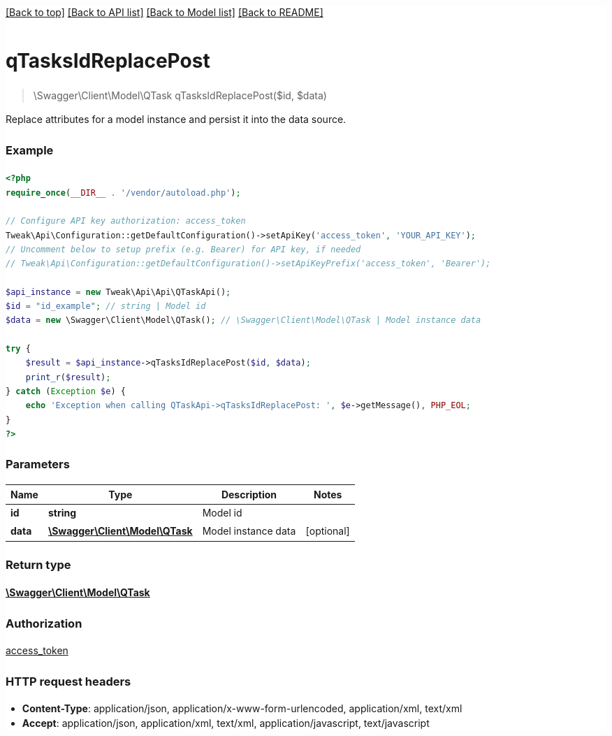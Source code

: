 [[Back to top]](#) [[Back to API list]](../../README.md#documentation-for-api-endpoints) [[Back to Model list]](../../README.md#documentation-for-models) [[Back to README]](../../README.md)

# **qTasksIdReplacePost**
> \Swagger\Client\Model\QTask qTasksIdReplacePost($id, $data)

Replace attributes for a model instance and persist it into the data source.

### Example
```php
<?php
require_once(__DIR__ . '/vendor/autoload.php');

// Configure API key authorization: access_token
Tweak\Api\Configuration::getDefaultConfiguration()->setApiKey('access_token', 'YOUR_API_KEY');
// Uncomment below to setup prefix (e.g. Bearer) for API key, if needed
// Tweak\Api\Configuration::getDefaultConfiguration()->setApiKeyPrefix('access_token', 'Bearer');

$api_instance = new Tweak\Api\Api\QTaskApi();
$id = "id_example"; // string | Model id
$data = new \Swagger\Client\Model\QTask(); // \Swagger\Client\Model\QTask | Model instance data

try {
    $result = $api_instance->qTasksIdReplacePost($id, $data);
    print_r($result);
} catch (Exception $e) {
    echo 'Exception when calling QTaskApi->qTasksIdReplacePost: ', $e->getMessage(), PHP_EOL;
}
?>
```

### Parameters

Name | Type | Description  | Notes
------------- | ------------- | ------------- | -------------
 **id** | **string**| Model id |
 **data** | [**\Swagger\Client\Model\QTask**](../Model/\Swagger\Client\Model\QTask.md)| Model instance data | [optional]

### Return type

[**\Swagger\Client\Model\QTask**](../Model/QTask.md)

### Authorization

[access_token](../../README.md#access_token)

### HTTP request headers

 - **Content-Type**: application/json, application/x-www-form-urlencoded, application/xml, text/xml
 - **Accept**: application/json, application/xml, text/xml, application/javascript, text/javascript
